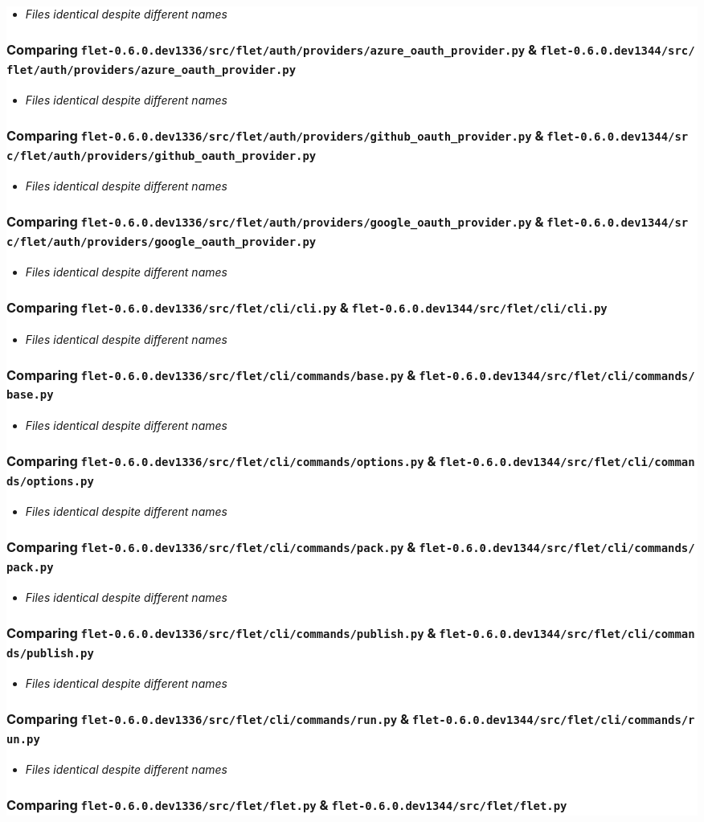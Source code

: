  * *Files identical despite different names*

### Comparing `flet-0.6.0.dev1336/src/flet/auth/providers/azure_oauth_provider.py` & `flet-0.6.0.dev1344/src/flet/auth/providers/azure_oauth_provider.py`

 * *Files identical despite different names*

### Comparing `flet-0.6.0.dev1336/src/flet/auth/providers/github_oauth_provider.py` & `flet-0.6.0.dev1344/src/flet/auth/providers/github_oauth_provider.py`

 * *Files identical despite different names*

### Comparing `flet-0.6.0.dev1336/src/flet/auth/providers/google_oauth_provider.py` & `flet-0.6.0.dev1344/src/flet/auth/providers/google_oauth_provider.py`

 * *Files identical despite different names*

### Comparing `flet-0.6.0.dev1336/src/flet/cli/cli.py` & `flet-0.6.0.dev1344/src/flet/cli/cli.py`

 * *Files identical despite different names*

### Comparing `flet-0.6.0.dev1336/src/flet/cli/commands/base.py` & `flet-0.6.0.dev1344/src/flet/cli/commands/base.py`

 * *Files identical despite different names*

### Comparing `flet-0.6.0.dev1336/src/flet/cli/commands/options.py` & `flet-0.6.0.dev1344/src/flet/cli/commands/options.py`

 * *Files identical despite different names*

### Comparing `flet-0.6.0.dev1336/src/flet/cli/commands/pack.py` & `flet-0.6.0.dev1344/src/flet/cli/commands/pack.py`

 * *Files identical despite different names*

### Comparing `flet-0.6.0.dev1336/src/flet/cli/commands/publish.py` & `flet-0.6.0.dev1344/src/flet/cli/commands/publish.py`

 * *Files identical despite different names*

### Comparing `flet-0.6.0.dev1336/src/flet/cli/commands/run.py` & `flet-0.6.0.dev1344/src/flet/cli/commands/run.py`

 * *Files identical despite different names*

### Comparing `flet-0.6.0.dev1336/src/flet/flet.py` & `flet-0.6.0.dev1344/src/flet/flet.py`
